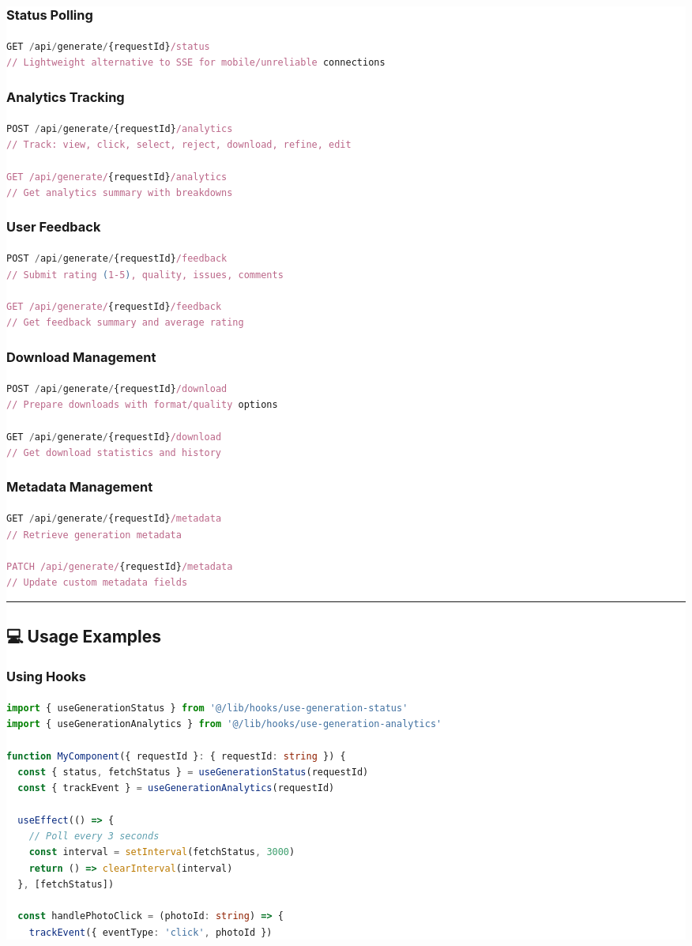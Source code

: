 ### Status Polling
```typescript
GET /api/generate/{requestId}/status
// Lightweight alternative to SSE for mobile/unreliable connections
```

### Analytics Tracking
```typescript
POST /api/generate/{requestId}/analytics
// Track: view, click, select, reject, download, refine, edit

GET /api/generate/{requestId}/analytics
// Get analytics summary with breakdowns
```

### User Feedback
```typescript
POST /api/generate/{requestId}/feedback
// Submit rating (1-5), quality, issues, comments

GET /api/generate/{requestId}/feedback
// Get feedback summary and average rating
```

### Download Management
```typescript
POST /api/generate/{requestId}/download
// Prepare downloads with format/quality options

GET /api/generate/{requestId}/download
// Get download statistics and history
```

### Metadata Management
```typescript
GET /api/generate/{requestId}/metadata
// Retrieve generation metadata

PATCH /api/generate/{requestId}/metadata
// Update custom metadata fields
```

---

## 💻 Usage Examples

### Using Hooks

```typescript
import { useGenerationStatus } from '@/lib/hooks/use-generation-status'
import { useGenerationAnalytics } from '@/lib/hooks/use-generation-analytics'

function MyComponent({ requestId }: { requestId: string }) {
  const { status, fetchStatus } = useGenerationStatus(requestId)
  const { trackEvent } = useGenerationAnalytics(requestId)

  useEffect(() => {
    // Poll every 3 seconds
    const interval = setInterval(fetchStatus, 3000)
    return () => clearInterval(interval)
  }, [fetchStatus])

  const handlePhotoClick = (photoId: string) => {
    trackEvent({ eventType: 'click', photoId })
```